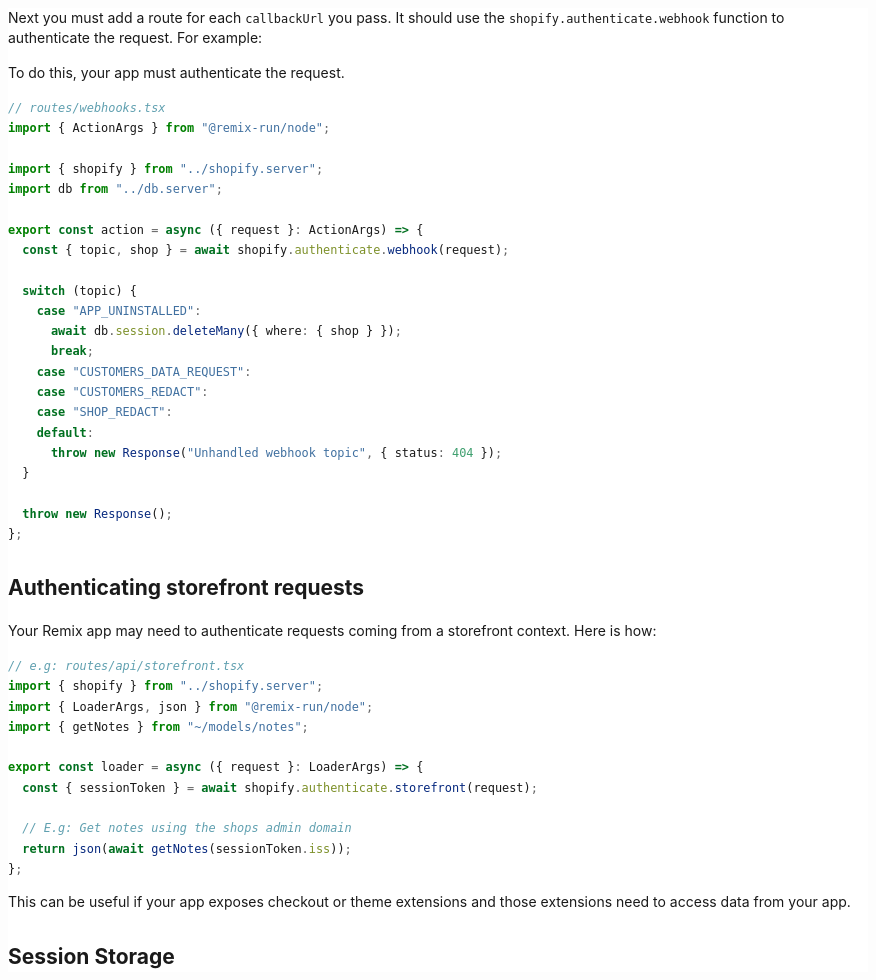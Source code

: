 Next you must add a route for each `callbackUrl` you pass. It should use the `shopify.authenticate.webhook` function to authenticate the request. For example:

To do this, your app must authenticate the request.

```ts
// routes/webhooks.tsx
import { ActionArgs } from "@remix-run/node";

import { shopify } from "../shopify.server";
import db from "../db.server";

export const action = async ({ request }: ActionArgs) => {
  const { topic, shop } = await shopify.authenticate.webhook(request);

  switch (topic) {
    case "APP_UNINSTALLED":
      await db.session.deleteMany({ where: { shop } });
      break;
    case "CUSTOMERS_DATA_REQUEST":
    case "CUSTOMERS_REDACT":
    case "SHOP_REDACT":
    default:
      throw new Response("Unhandled webhook topic", { status: 404 });
  }

  throw new Response();
};
```

## Authenticating storefront requests

Your Remix app may need to authenticate requests coming from a storefront context. Here is how:

```ts
// e.g: routes/api/storefront.tsx
import { shopify } from "../shopify.server";
import { LoaderArgs, json } from "@remix-run/node";
import { getNotes } from "~/models/notes";

export const loader = async ({ request }: LoaderArgs) => {
  const { sessionToken } = await shopify.authenticate.storefront(request);

  // E.g: Get notes using the shops admin domain
  return json(await getNotes(sessionToken.iss));
};
```

This can be useful if your app exposes checkout or theme extensions and those extensions need to access data from your app.

## Session Storage
